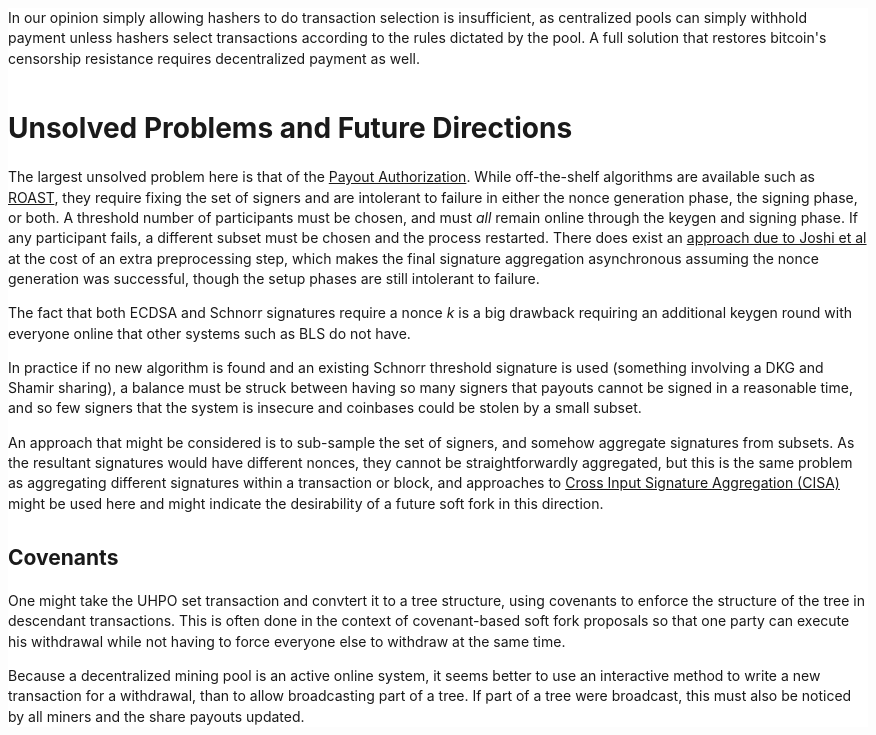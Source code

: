 In our opinion simply allowing hashers to do transaction selection is
insufficient, as centralized pools can simply withhold payment unless hashers
select transactions according to the rules dictated by the pool. A full solution
that restores bitcoin's censorship resistance requires decentralized payment as
well.

# Unsolved Problems and Future Directions

The largest unsolved problem here is that of the [Payout
Authorization](#payout-authorization). While off-the-shelf algorithms are
available such as [ROAST](https://eprint.iacr.org/2022/550), they require fixing
the set of signers and are intolerant to failure in either the nonce generation
phase, the signing phase, or both. A threshold number of participants must be
chosen, and must *all* remain online through the keygen and signing phase. If
any participant fails, a different subset must be chosen and the process
restarted. There does exist an [approach due to Joshi et
al](https://link.springer.com/chapter/10.1007/978-3-031-08896-4_4) at the cost
of an extra preprocessing step, which makes the final signature aggregation
asynchronous assuming the nonce generation was successful, though the setup
phases are still intolerant to failure.

The fact that both ECDSA and Schnorr signatures require a nonce $k$ is a big
drawback requiring an additional keygen round with everyone online that other
systems such as BLS do not have.

In practice if no new algorithm is found and an existing Schnorr threshold
signature is used (something involving a DKG and Shamir sharing), a balance must
be struck between having so many signers that payouts cannot be signed in a
reasonable time, and so few signers that the system is insecure and coinbases
could be stolen by a small subset.

An approach that might be considered is to sub-sample the set of signers, and
somehow aggregate signatures from subsets. As the resultant signatures would
have different nonces, they cannot be straightforwardly aggregated, but this is
the same problem as aggregating different signatures within a transaction or
block, and approaches to [Cross Input Signature Aggregation
(CISA)](https://github.com/ElementsProject/cross-input-aggregation) might be
used here and might indicate the desirability of a future soft fork in this
direction.

## Covenants

One might take the UHPO set transaction and convtert it to a tree structure,
using covenants to enforce the structure of the tree in descendant transactions.
This is often done in the context of covenant-based soft fork proposals so that
one party can execute his withdrawal while not having to force everyone else to
withdraw at the same time.

Because a decentralized mining pool is an active online system, it seems better
to use an interactive method to write a new transaction for a withdrawal, than
to allow broadcasting part of a tree. If part of a tree were broadcast, this
must also be noticed by all miners and the share payouts updated.

